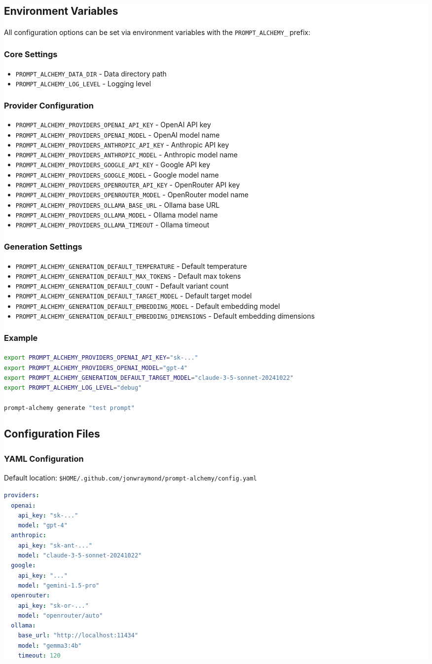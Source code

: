 ## Environment Variables

All configuration options can be set via environment variables with the `PROMPT_ALCHEMY_` prefix:

### Core Settings
- `PROMPT_ALCHEMY_DATA_DIR` - Data directory path
- `PROMPT_ALCHEMY_LOG_LEVEL` - Logging level

### Provider Configuration
- `PROMPT_ALCHEMY_PROVIDERS_OPENAI_API_KEY` - OpenAI API key
- `PROMPT_ALCHEMY_PROVIDERS_OPENAI_MODEL` - OpenAI model name
- `PROMPT_ALCHEMY_PROVIDERS_ANTHROPIC_API_KEY` - Anthropic API key
- `PROMPT_ALCHEMY_PROVIDERS_ANTHROPIC_MODEL` - Anthropic model name
- `PROMPT_ALCHEMY_PROVIDERS_GOOGLE_API_KEY` - Google API key
- `PROMPT_ALCHEMY_PROVIDERS_GOOGLE_MODEL` - Google model name
- `PROMPT_ALCHEMY_PROVIDERS_OPENROUTER_API_KEY` - OpenRouter API key
- `PROMPT_ALCHEMY_PROVIDERS_OPENROUTER_MODEL` - OpenRouter model name
- `PROMPT_ALCHEMY_PROVIDERS_OLLAMA_BASE_URL` - Ollama base URL
- `PROMPT_ALCHEMY_PROVIDERS_OLLAMA_MODEL` - Ollama model name
- `PROMPT_ALCHEMY_PROVIDERS_OLLAMA_TIMEOUT` - Ollama timeout

### Generation Settings
- `PROMPT_ALCHEMY_GENERATION_DEFAULT_TEMPERATURE` - Default temperature
- `PROMPT_ALCHEMY_GENERATION_DEFAULT_MAX_TOKENS` - Default max tokens
- `PROMPT_ALCHEMY_GENERATION_DEFAULT_COUNT` - Default variant count
- `PROMPT_ALCHEMY_GENERATION_DEFAULT_TARGET_MODEL` - Default target model
- `PROMPT_ALCHEMY_GENERATION_DEFAULT_EMBEDDING_MODEL` - Default embedding model
- `PROMPT_ALCHEMY_GENERATION_DEFAULT_EMBEDDING_DIMENSIONS` - Default embedding dimensions

### Example
```bash
export PROMPT_ALCHEMY_PROVIDERS_OPENAI_API_KEY="sk-..."
export PROMPT_ALCHEMY_PROVIDERS_OPENAI_MODEL="gpt-4"
export PROMPT_ALCHEMY_GENERATION_DEFAULT_TARGET_MODEL="claude-3-5-sonnet-20241022"
export PROMPT_ALCHEMY_LOG_LEVEL="debug"

prompt-alchemy generate "test prompt"
```

## Configuration Files

### YAML Configuration
Default location: `$HOME/.github.com/jonwraymond/prompt-alchemy/config.yaml`

```yaml
providers:
  openai:
    api_key: "sk-..."
    model: "gpt-4"
  anthropic:
    api_key: "sk-ant-..."
    model: "claude-3-5-sonnet-20241022"
  google:
    api_key: "..."
    model: "gemini-1.5-pro"
  openrouter:
    api_key: "sk-or-..."
    model: "openrouter/auto"
  ollama:
    base_url: "http://localhost:11434"
    model: "gemma3:4b"
    timeout: 120
```